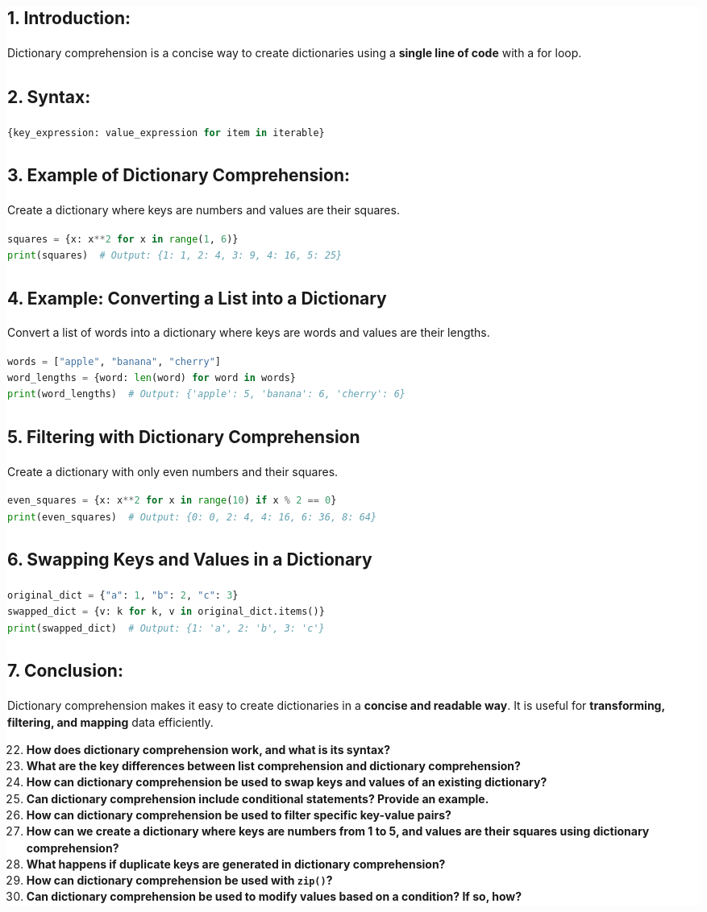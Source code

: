 ## 1. Introduction:
Dictionary comprehension is a concise way to create dictionaries using a **single line of code** with a for loop.

## 2. Syntax:
```python
{key_expression: value_expression for item in iterable}
```

## 3. Example of Dictionary Comprehension:
Create a dictionary where keys are numbers and values are their squares.

```python
squares = {x: x**2 for x in range(1, 6)}
print(squares)  # Output: {1: 1, 2: 4, 3: 9, 4: 16, 5: 25}
```

## 4. Example: Converting a List into a Dictionary
Convert a list of words into a dictionary where keys are words and values are their lengths.

```python
words = ["apple", "banana", "cherry"]
word_lengths = {word: len(word) for word in words}
print(word_lengths)  # Output: {'apple': 5, 'banana': 6, 'cherry': 6}
```

## 5. Filtering with Dictionary Comprehension
Create a dictionary with only even numbers and their squares.

```python
even_squares = {x: x**2 for x in range(10) if x % 2 == 0}
print(even_squares)  # Output: {0: 0, 2: 4, 4: 16, 6: 36, 8: 64}
```

## 6. Swapping Keys and Values in a Dictionary
```python
original_dict = {"a": 1, "b": 2, "c": 3}
swapped_dict = {v: k for k, v in original_dict.items()}
print(swapped_dict)  # Output: {1: 'a', 2: 'b', 3: 'c'}
```

## 7. Conclusion:
Dictionary comprehension makes it easy to create dictionaries in a **concise and readable way**. It is useful for **transforming, filtering, and mapping** data efficiently.


22. **How does dictionary comprehension work, and what is its syntax?**
23. **What are the key differences between list comprehension and dictionary comprehension?**
24. **How can dictionary comprehension be used to swap keys and values of an existing dictionary?**
25. **Can dictionary comprehension include conditional statements? Provide an example.**
26. **How can dictionary comprehension be used to filter specific key-value pairs?**
27. **How can we create a dictionary where keys are numbers from 1 to 5, and values are their squares using dictionary comprehension?**
28. **What happens if duplicate keys are generated in dictionary comprehension?**
29. **How can dictionary comprehension be used with `zip()`?**
30. **Can dictionary comprehension be used to modify values based on a condition? If so, how?**
